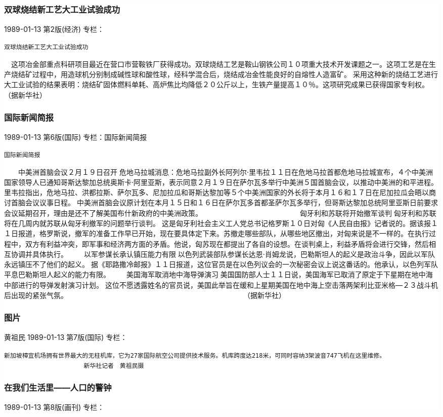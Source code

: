 
### 双球烧结新工艺大工业试验成功

1989-01-13
第2版(经济)
专栏：

    双球烧结新工艺大工业试验成功
  　这项冶金部重点科研项目最近在营口市营鞍铁厂获得成功。双球烧结工艺是鞍山钢铁公司１０项重大技术开发课题之一。这项工艺是在生产烧结矿过程中，用造球机分别制成碱性球和酸性球，经科学混合后，烧结成冶金性能良好的自熔性人造富矿。
    采用这种新的烧结工艺进行大工业试验的结果表明：烧结矿固体燃料单耗、高炉焦比均降低２０公斤以上，生铁产量提高１０％。这项研究成果已获得国家专利权。　　　　　　　　　　　　　　　　　　　
　　　                           　　　（据新华社）


### 国际新闻简报

1989-01-13
第6版(国际)
专栏：国际新闻简报

    国际新闻简报
　　中美洲首脑会议２月１９日召开
    危地马拉城消息：危地马拉副外长阿列尔·里韦拉１１日在危地马拉首都危地马拉城宣布，４个中美洲国家领导人已通知哥斯达黎加总统奥斯卡·阿里亚斯，表示同意２月１９日在萨尔瓦多举行中美洲５国首脑会议，以推动中美洲的和平进程。
    里韦拉指出，危地马拉、洪都拉斯、萨尔瓦多、尼加拉瓜和哥斯达黎加等５个中美洲国家的外长将于本月１６和１７日在尼加拉瓜会晤以商讨首脑会议议事日程。
    中美洲首脑会议原计划在本月１５日和１６日在萨尔瓦多首都圣萨尔瓦多举行，但哥斯达黎加总统阿里亚斯日前要求会议延期召开，理由是还不了解美国布什新政府的中美洲政策。　　　　　　　　　　　　
　　匈牙利和苏联将开始撤军谈判
    匈牙利和苏联将在几周内就苏联从匈牙利撤军的问题举行谈判。
    这是匈牙利社会主义工人党总书记格罗斯１０日对匈《人民自由报》记者说的。据该报１１日报道，格罗斯说，撤军的准备工作早已开始，现在要具体定下来。苏撤走哪些部队，从哪些地区撤出，对匈来说是不一样的。在执行过程中，双方有利益冲突，即军事和经济两方面的矛盾。他说，匈苏现在都提出了各自的设想。在谈判桌上，利益矛盾将会进行交锋，然后相互协调并具体执行。
　　以军参谋长承认镇压能力有限
    以色列武装部队参谋长达恩·肖姆龙说，巴勒斯坦人的起义是政治斗争，因此以军队永远镇压不了他们的起义。
    据《耶路撒冷邮报》１１日报道，这位官员是在以色列议会的一次秘密会议上说这番话的。他承认，以色列军队平息巴勒斯坦人起义的能力有限。
　　美国海军取消地中海导弹演习
    美国国防部人士１１日说，美国海军已取消了原定于下星期在地中海中部进行的导弹发射演习计划。
    这位不愿透露姓名的官员说，美国此举旨在缓和上星期美国在地中海上空击落两架利比亚米格—２３战斗机后出现的紧张气氛。
　　　　　　　　　　　　　　　　　　　　　　　　　（据新华社）


### 图片
黄祖民
1989-01-13
第7版(国际)
专栏：

    新加坡樟宜机场拥有世界最大的无柱机库，它为27家国际航空公司提供技术服务。机库跨度达218米，可同时容纳3架波音747飞机在这里维修。
                          新华社记者　黄祖民摄


### 在我们生活里——人口的警钟

1989-01-13
第8版(画刊)
专栏：
